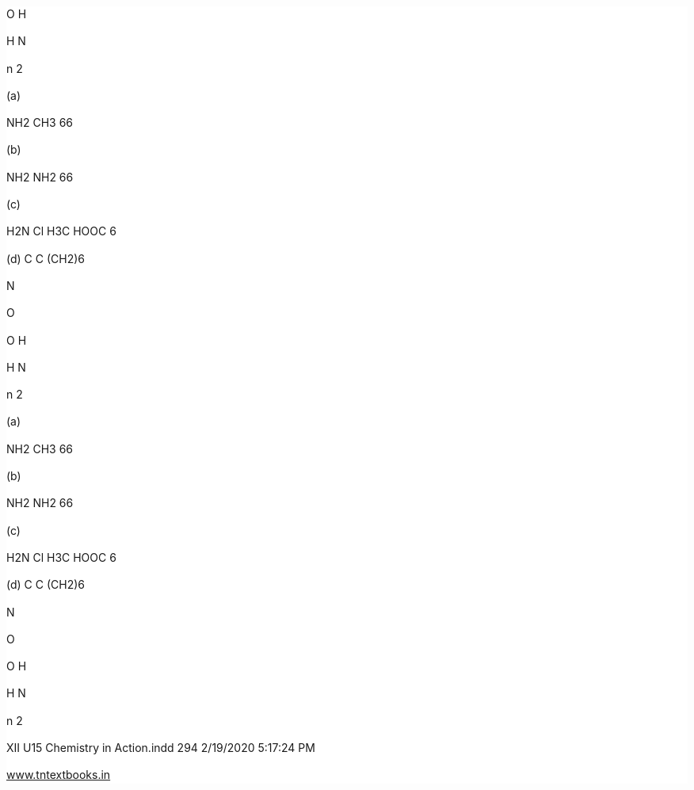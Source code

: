 O H

H N

n 2

(a)

NH2 CH3 66

(b)

NH2 NH2 66

(c)

H2N Cl H3C HOOC 6

(d) C C (CH2)6

N

O

O H

H N

n 2

(a)

NH2 CH3 66

(b)

NH2 NH2 66

(c)

H2N Cl H3C HOOC 6

(d) C C (CH2)6

N

O

O H

H N

n 2

XII U15 Chemistry in Action.indd 294 2/19/2020 5:17:24 PM

www.tntextbooks.in











